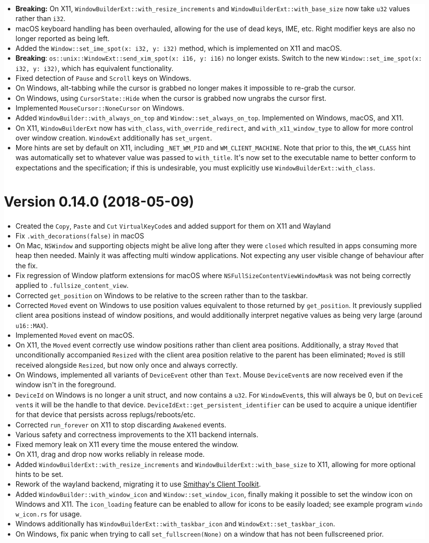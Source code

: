 - **Breaking:** On X11, `WindowBuilderExt::with_resize_increments` and `WindowBuilderExt::with_base_size` now take `u32` values rather than `i32`.
- macOS keyboard handling has been overhauled, allowing for the use of dead keys, IME, etc. Right modifier keys are also no longer reported as being left.
- Added the `Window::set_ime_spot(x: i32, y: i32)` method, which is implemented on X11 and macOS.
- **Breaking**: `os::unix::WindowExt::send_xim_spot(x: i16, y: i16)` no longer exists. Switch to the new `Window::set_ime_spot(x: i32, y: i32)`, which has equivalent functionality.
- Fixed detection of `Pause` and `Scroll` keys on Windows.
- On Windows, alt-tabbing while the cursor is grabbed no longer makes it impossible to re-grab the cursor.
- On Windows, using `CursorState::Hide` when the cursor is grabbed now ungrabs the cursor first.
- Implemented `MouseCursor::NoneCursor` on Windows.
- Added `WindowBuilder::with_always_on_top` and `Window::set_always_on_top`. Implemented on Windows, macOS, and X11.
- On X11, `WindowBuilderExt` now has `with_class`, `with_override_redirect`, and `with_x11_window_type` to allow for more control over window creation. `WindowExt` additionally has `set_urgent`.
- More hints are set by default on X11, including `_NET_WM_PID` and `WM_CLIENT_MACHINE`. Note that prior to this, the `WM_CLASS` hint was automatically set to whatever value was passed to `with_title`. It's now set to the executable name to better conform to expectations and the specification; if this is undesirable, you must explicitly use `WindowBuilderExt::with_class`.

# Version 0.14.0 (2018-05-09)

- Created the `Copy`, `Paste` and `Cut` `VirtualKeyCode`s and added support for them on X11 and Wayland
- Fix `.with_decorations(false)` in macOS
- On Mac, `NSWindow` and supporting objects might be alive long after they were `closed` which resulted in apps consuming more heap then needed. Mainly it was affecting multi window applications. Not expecting any user visible change of behaviour after the fix.
- Fix regression of Window platform extensions for macOS where `NSFullSizeContentViewWindowMask` was not being correctly applied to `.fullsize_content_view`.
- Corrected `get_position` on Windows to be relative to the screen rather than to the taskbar.
- Corrected `Moved` event on Windows to use position values equivalent to those returned by `get_position`. It previously supplied client area positions instead of window positions, and would additionally interpret negative values as being very large (around `u16::MAX`).
- Implemented `Moved` event on macOS.
- On X11, the `Moved` event correctly use window positions rather than client area positions. Additionally, a stray `Moved` that unconditionally accompanied `Resized` with the client area position relative to the parent has been eliminated; `Moved` is still received alongside `Resized`, but now only once and always correctly.
- On Windows, implemented all variants of `DeviceEvent` other than `Text`. Mouse `DeviceEvent`s are now received even if the window isn't in the foreground.
- `DeviceId` on Windows is no longer a unit struct, and now contains a `u32`. For `WindowEvent`s, this will always be 0, but on `DeviceEvent`s it will be the handle to that device. `DeviceIdExt::get_persistent_identifier` can be used to acquire a unique identifier for that device that persists across replugs/reboots/etc.
- Corrected `run_forever` on X11 to stop discarding `Awakened` events.
- Various safety and correctness improvements to the X11 backend internals.
- Fixed memory leak on X11 every time the mouse entered the window.
- On X11, drag and drop now works reliably in release mode.
- Added `WindowBuilderExt::with_resize_increments` and `WindowBuilderExt::with_base_size` to X11, allowing for more optional hints to be set.
- Rework of the wayland backend, migrating it to use [Smithay's Client Toolkit](https://github.com/Smithay/client-toolkit).
- Added `WindowBuilder::with_window_icon` and `Window::set_window_icon`, finally making it possible to set the window icon on Windows and X11. The `icon_loading` feature can be enabled to allow for icons to be easily loaded; see example program `window_icon.rs` for usage.
- Windows additionally has `WindowBuilderExt::with_taskbar_icon` and `WindowExt::set_taskbar_icon`.
- On Windows, fix panic when trying to call `set_fullscreen(None)` on a window that has not been fullscreened prior.
